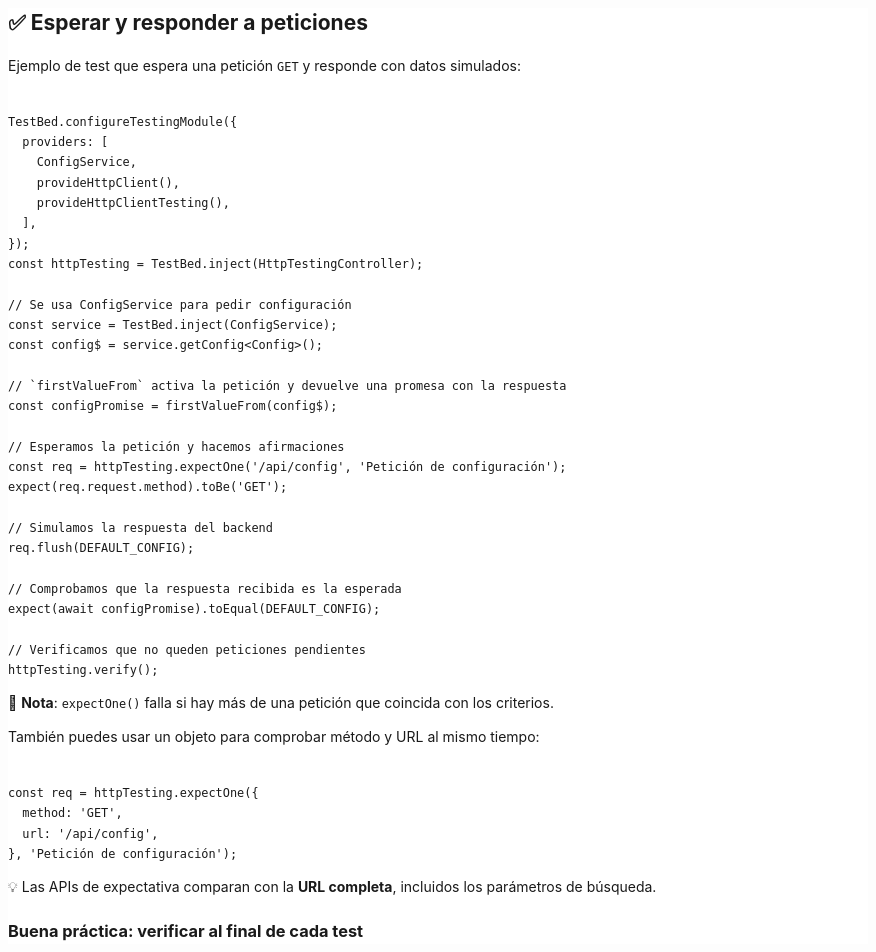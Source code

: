 ## ✅ Esperar y responder a peticiones

Ejemplo de test que espera una petición `GET` y responde con datos simulados:

```tsx

TestBed.configureTestingModule({
  providers: [
    ConfigService,
    provideHttpClient(),
    provideHttpClientTesting(),
  ],
});
const httpTesting = TestBed.inject(HttpTestingController);

// Se usa ConfigService para pedir configuración
const service = TestBed.inject(ConfigService);
const config$ = service.getConfig<Config>();

// `firstValueFrom` activa la petición y devuelve una promesa con la respuesta
const configPromise = firstValueFrom(config$);

// Esperamos la petición y hacemos afirmaciones
const req = httpTesting.expectOne('/api/config', 'Petición de configuración');
expect(req.request.method).toBe('GET');

// Simulamos la respuesta del backend
req.flush(DEFAULT_CONFIG);

// Comprobamos que la respuesta recibida es la esperada
expect(await configPromise).toEqual(DEFAULT_CONFIG);

// Verificamos que no queden peticiones pendientes
httpTesting.verify();

```

📝 **Nota**: `expectOne()` falla si hay más de una petición que coincida con los criterios.

También puedes usar un objeto para comprobar método y URL al mismo tiempo:

```tsx

const req = httpTesting.expectOne({
  method: 'GET',
  url: '/api/config',
}, 'Petición de configuración');

```

💡 Las APIs de expectativa comparan con la **URL completa**, incluidos los parámetros de búsqueda.

### Buena práctica: verificar al final de cada test
